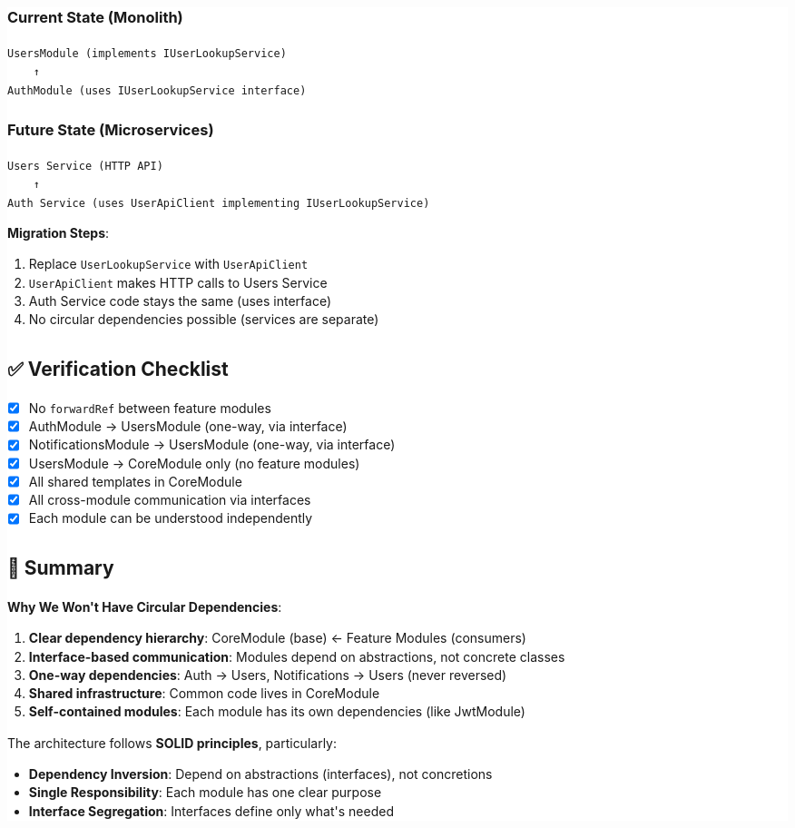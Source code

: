### Current State (Monolith)
```
UsersModule (implements IUserLookupService)
    ↑
AuthModule (uses IUserLookupService interface)
```

### Future State (Microservices)
```
Users Service (HTTP API)
    ↑
Auth Service (uses UserApiClient implementing IUserLookupService)
```

**Migration Steps**:
1. Replace `UserLookupService` with `UserApiClient`
2. `UserApiClient` makes HTTP calls to Users Service
3. Auth Service code stays the same (uses interface)
4. No circular dependencies possible (services are separate)

## ✅ Verification Checklist

- [x] No `forwardRef` between feature modules
- [x] AuthModule → UsersModule (one-way, via interface)
- [x] NotificationsModule → UsersModule (one-way, via interface)
- [x] UsersModule → CoreModule only (no feature modules)
- [x] All shared templates in CoreModule
- [x] All cross-module communication via interfaces
- [x] Each module can be understood independently

## 📝 Summary

**Why We Won't Have Circular Dependencies**:
1. **Clear dependency hierarchy**: CoreModule (base) ← Feature Modules (consumers)
2. **Interface-based communication**: Modules depend on abstractions, not concrete classes
3. **One-way dependencies**: Auth → Users, Notifications → Users (never reversed)
4. **Shared infrastructure**: Common code lives in CoreModule
5. **Self-contained modules**: Each module has its own dependencies (like JwtModule)

The architecture follows **SOLID principles**, particularly:
- **Dependency Inversion**: Depend on abstractions (interfaces), not concretions
- **Single Responsibility**: Each module has one clear purpose
- **Interface Segregation**: Interfaces define only what's needed

